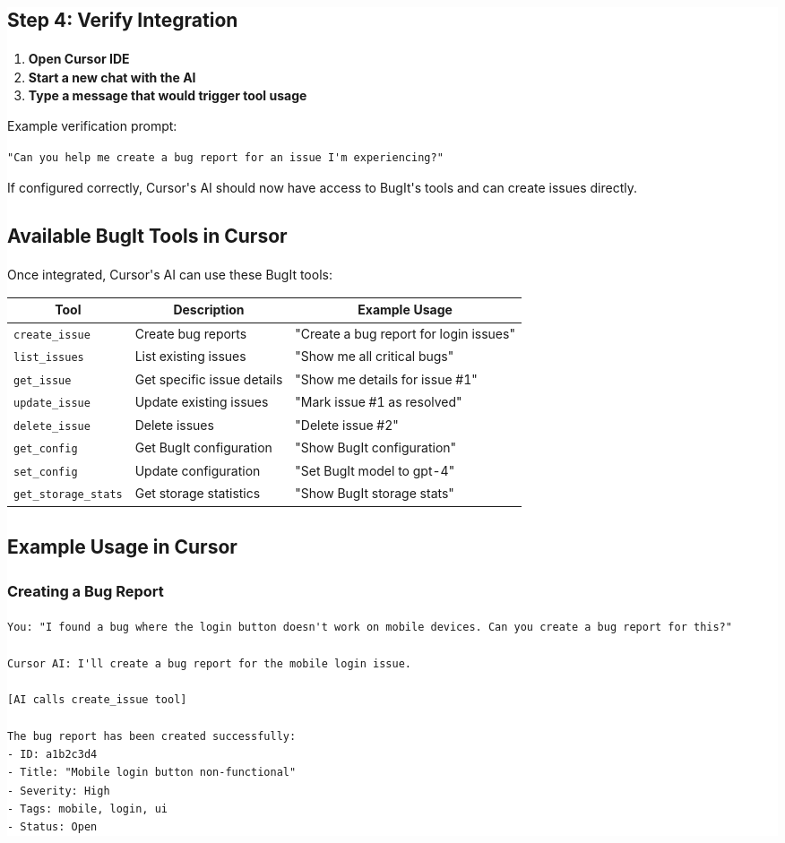 ## Step 4: Verify Integration

1. **Open Cursor IDE**
2. **Start a new chat with the AI**
3. **Type a message that would trigger tool usage**

Example verification prompt:
```
"Can you help me create a bug report for an issue I'm experiencing?"
```

If configured correctly, Cursor's AI should now have access to BugIt's tools and can create issues directly.

## Available BugIt Tools in Cursor

Once integrated, Cursor's AI can use these BugIt tools:

| Tool | Description | Example Usage |
|------|-------------|---------------|
| `create_issue` | Create bug reports | "Create a bug report for login issues" |
| `list_issues` | List existing issues | "Show me all critical bugs" |
| `get_issue` | Get specific issue details | "Show me details for issue #1" |
| `update_issue` | Update existing issues | "Mark issue #1 as resolved" |
| `delete_issue` | Delete issues | "Delete issue #2" |
| `get_config` | Get BugIt configuration | "Show BugIt configuration" |
| `set_config` | Update configuration | "Set BugIt model to gpt-4" |
| `get_storage_stats` | Get storage statistics | "Show BugIt storage stats" |

## Example Usage in Cursor

### Creating a Bug Report
```
You: "I found a bug where the login button doesn't work on mobile devices. Can you create a bug report for this?"

Cursor AI: I'll create a bug report for the mobile login issue.

[AI calls create_issue tool]

The bug report has been created successfully:
- ID: a1b2c3d4
- Title: "Mobile login button non-functional"
- Severity: High
- Tags: mobile, login, ui
- Status: Open
```
